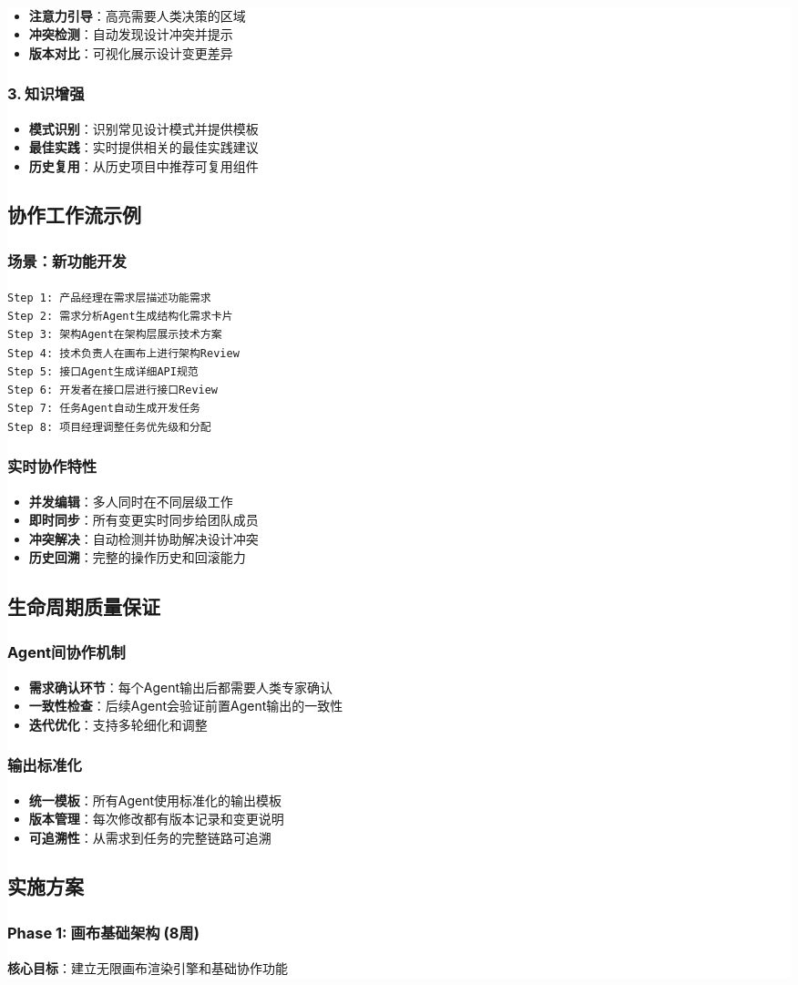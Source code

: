 - **注意力引导**：高亮需要人类决策的区域
- **冲突检测**：自动发现设计冲突并提示
- **版本对比**：可视化展示设计变更差异

### 3. 知识增强

- **模式识别**：识别常见设计模式并提供模板
- **最佳实践**：实时提供相关的最佳实践建议
- **历史复用**：从历史项目中推荐可复用组件

## 协作工作流示例

### 场景：新功能开发

```
Step 1: 产品经理在需求层描述功能需求
Step 2: 需求分析Agent生成结构化需求卡片
Step 3: 架构Agent在架构层展示技术方案
Step 4: 技术负责人在画布上进行架构Review
Step 5: 接口Agent生成详细API规范
Step 6: 开发者在接口层进行接口Review
Step 7: 任务Agent自动生成开发任务
Step 8: 项目经理调整任务优先级和分配
```

### 实时协作特性

- **并发编辑**：多人同时在不同层级工作
- **即时同步**：所有变更实时同步给团队成员
- **冲突解决**：自动检测并协助解决设计冲突
- **历史回溯**：完整的操作历史和回滚能力

## 生命周期质量保证

### Agent间协作机制

- **需求确认环节**：每个Agent输出后都需要人类专家确认
- **一致性检查**：后续Agent会验证前置Agent输出的一致性
- **迭代优化**：支持多轮细化和调整

### 输出标准化

- **统一模板**：所有Agent使用标准化的输出模板
- **版本管理**：每次修改都有版本记录和变更说明
- **可追溯性**：从需求到任务的完整链路可追溯

## 实施方案

### Phase 1: 画布基础架构 (8周)

**核心目标**：建立无限画布渲染引擎和基础协作功能
